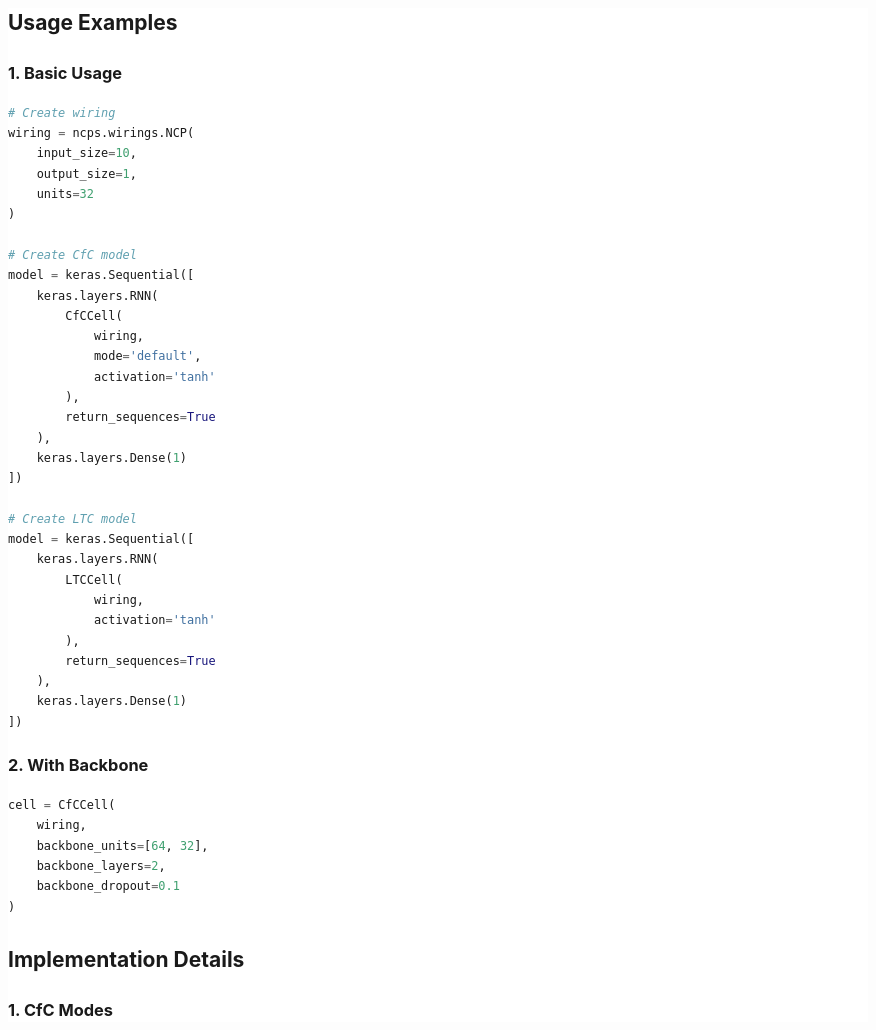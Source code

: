 ## Usage Examples

### 1. Basic Usage
```python
# Create wiring
wiring = ncps.wirings.NCP(
    input_size=10,
    output_size=1,
    units=32
)

# Create CfC model
model = keras.Sequential([
    keras.layers.RNN(
        CfCCell(
            wiring,
            mode='default',
            activation='tanh'
        ),
        return_sequences=True
    ),
    keras.layers.Dense(1)
])

# Create LTC model
model = keras.Sequential([
    keras.layers.RNN(
        LTCCell(
            wiring,
            activation='tanh'
        ),
        return_sequences=True
    ),
    keras.layers.Dense(1)
])
```

### 2. With Backbone
```python
cell = CfCCell(
    wiring,
    backbone_units=[64, 32],
    backbone_layers=2,
    backbone_dropout=0.1
)
```

## Implementation Details

### 1. CfC Modes
